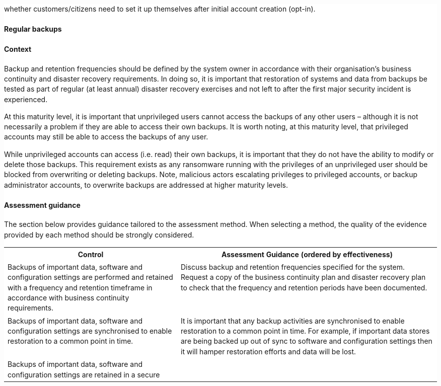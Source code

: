 whether customers/citizens need to set it up themselves after initial account creation
(opt-in).</td>
</tr>
</table>

#### Regular backups

#### Context

Backup and retention frequencies should be defined by the system owner in accordance with their organisation’s business continuity and disaster recovery requirements. In doing so, it is important that restoration of systems and data from backups be tested as part of regular (at least annual) disaster recovery exercises and not left to after the first major security incident is experienced.

At this maturity level, it is important that unprivileged users cannot access the backups of any other users – although it is not necessarily a problem if they are able to access their own backups. It is worth noting, at this maturity level, that privileged accounts may still be able to access the backups of any user.

While unprivileged accounts can access (i.e. read) their own backups, it is important that they do not have the ability to modify or delete those backups. This requirement exists as any ransomware running with the privileges of an unprivileged user should be blocked from overwriting or deleting backups. Note, malicious actors escalating privileges to privileged accounts, or backup administrator accounts, to overwrite backups are addressed at higher maturity levels.

#### Assessment guidance

The section below provides guidance tailored to the assessment method. When selecting a method, the quality of the
evidence provided by each method should be strongly considered.

<table>
<tr>
<th style="width: 40%;">Control</th>
<th style="width: 60%;">Assessment Guidance (ordered by effectiveness)</th>
</tr>
<tr>
<td>Backups of important
data, software and
configuration settings
are performed and
retained with a
frequency and retention
timeframe in
accordance with
business continuity
requirements.</td>
<td>Discuss backup and retention frequencies specified for the system. Request a copy of the
business continuity plan and disaster recovery plan to check that the frequency and
retention periods have been documented.</td>
<tr>
<td>Backups of important
data, software and
configuration settings
are synchronised to
enable restoration to a
common point in time.</td>
<td> It is important that any backup activities are synchronised to enable restoration to a
common point in time. For example, if important data stores are being backed up out of
sync to software and configuration settings then it will hamper restoration efforts and data
will be lost.</td>
<tr>
<td>Backups of important
data, software and
configuration settings
are retained in a secure